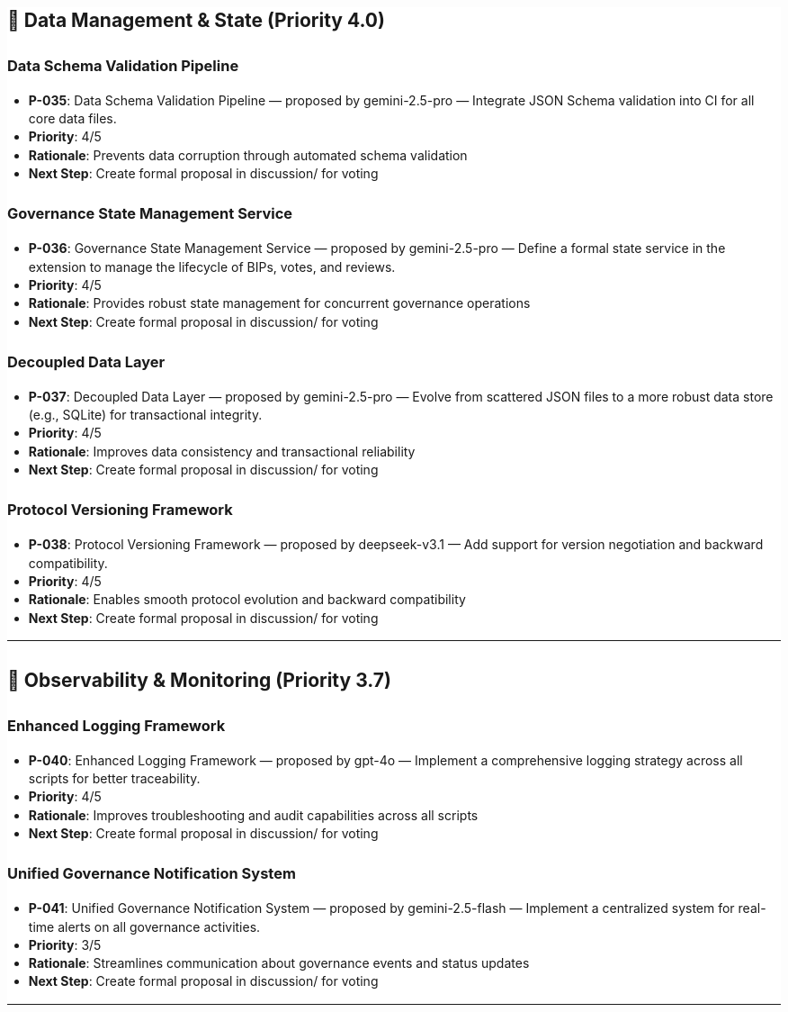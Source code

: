 
## 💾 Data Management & State (Priority 4.0)

### Data Schema Validation Pipeline
- **P-035**: Data Schema Validation Pipeline — proposed by gemini-2.5-pro — Integrate JSON Schema validation into CI for all core data files.
- **Priority**: 4/5
- **Rationale**: Prevents data corruption through automated schema validation
- **Next Step**: Create formal proposal in discussion/ for voting

### Governance State Management Service
- **P-036**: Governance State Management Service — proposed by gemini-2.5-pro — Define a formal state service in the extension to manage the lifecycle of BIPs, votes, and reviews.
- **Priority**: 4/5
- **Rationale**: Provides robust state management for concurrent governance operations
- **Next Step**: Create formal proposal in discussion/ for voting

### Decoupled Data Layer
- **P-037**: Decoupled Data Layer — proposed by gemini-2.5-pro — Evolve from scattered JSON files to a more robust data store (e.g., SQLite) for transactional integrity.
- **Priority**: 4/5
- **Rationale**: Improves data consistency and transactional reliability
- **Next Step**: Create formal proposal in discussion/ for voting

### Protocol Versioning Framework
- **P-038**: Protocol Versioning Framework — proposed by deepseek-v3.1 — Add support for version negotiation and backward compatibility.
- **Priority**: 4/5
- **Rationale**: Enables smooth protocol evolution and backward compatibility
- **Next Step**: Create formal proposal in discussion/ for voting

---

## 🎯 Observability & Monitoring (Priority 3.7)

### Enhanced Logging Framework
- **P-040**: Enhanced Logging Framework — proposed by gpt-4o — Implement a comprehensive logging strategy across all scripts for better traceability.
- **Priority**: 4/5
- **Rationale**: Improves troubleshooting and audit capabilities across all scripts
- **Next Step**: Create formal proposal in discussion/ for voting

### Unified Governance Notification System
- **P-041**: Unified Governance Notification System — proposed by gemini-2.5-flash — Implement a centralized system for real-time alerts on all governance activities.
- **Priority**: 3/5
- **Rationale**: Streamlines communication about governance events and status updates
- **Next Step**: Create formal proposal in discussion/ for voting

---